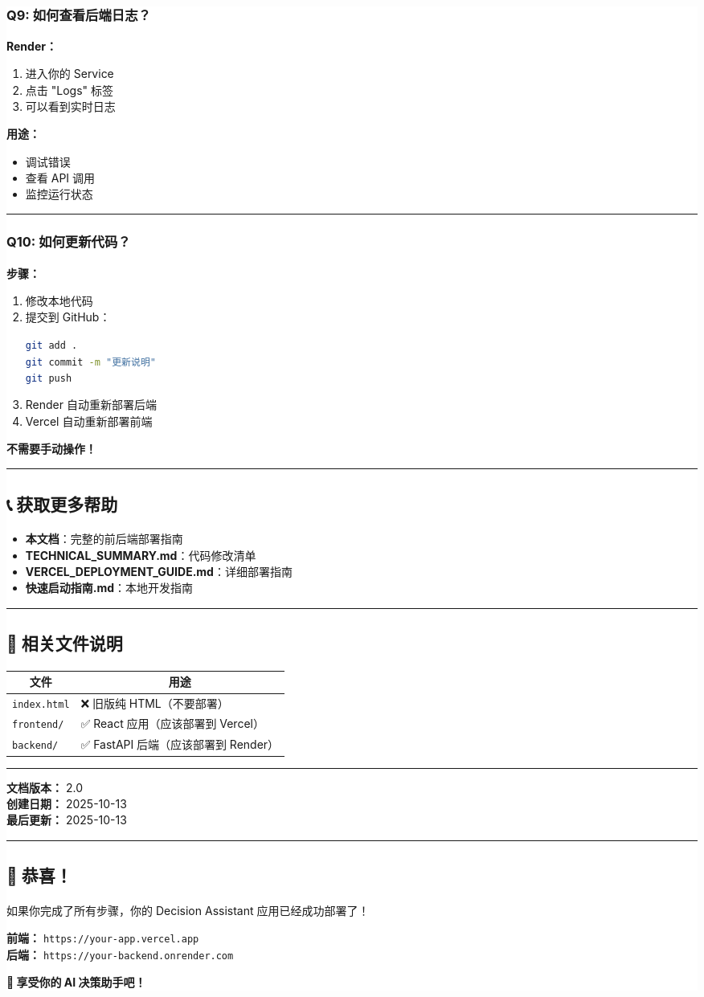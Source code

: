 
### Q9: 如何查看后端日志？

**Render：**
1. 进入你的 Service
2. 点击 "Logs" 标签
3. 可以看到实时日志

**用途：**
- 调试错误
- 查看 API 调用
- 监控运行状态

---

### Q10: 如何更新代码？

**步骤：**
1. 修改本地代码
2. 提交到 GitHub：
   ```bash
   git add .
   git commit -m "更新说明"
   git push
   ```
3. Render 自动重新部署后端
4. Vercel 自动重新部署前端

**不需要手动操作！**

---

## 📞 获取更多帮助

- **本文档**：完整的前后端部署指南
- **TECHNICAL_SUMMARY.md**：代码修改清单
- **VERCEL_DEPLOYMENT_GUIDE.md**：详细部署指南
- **快速启动指南.md**：本地开发指南

---

## 📂 相关文件说明

| 文件 | 用途 |
|------|------|
| `index.html` | ❌ 旧版纯 HTML（不要部署） |
| `frontend/` | ✅ React 应用（应该部署到 Vercel） |
| `backend/` | ✅ FastAPI 后端（应该部署到 Render） |

---

**文档版本：** 2.0  
**创建日期：** 2025-10-13  
**最后更新：** 2025-10-13

---

## 🎉 恭喜！

如果你完成了所有步骤，你的 Decision Assistant 应用已经成功部署了！

**前端：** `https://your-app.vercel.app`  
**后端：** `https://your-backend.onrender.com`

**🚀 享受你的 AI 决策助手吧！**

